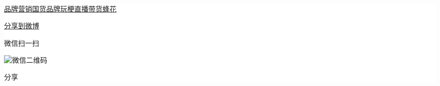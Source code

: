 [品牌营销](https://www.woshipm.com/tag/%e5%93%81%e7%89%8c%e8%90%a5%e9%94%80)[国货品牌](https://www.woshipm.com/tag/%e5%9b%bd%e8%b4%a7%e5%93%81%e7%89%8c)[玩梗](https://www.woshipm.com/tag/%e7%8e%a9%e6%a2%97)[直播带货](https://www.woshipm.com/tag/%e7%9b%b4%e6%92%ad%e5%b8%a6%e8%b4%a7)[蜂花](https://www.woshipm.com/tag/%e8%9c%82%e8%8a%b1)

[分享到微博](https://service.weibo.com/share/share.php?appkey=2775287854&title=国货“团建式商战”复盘：赢了吗？然后呢？&url=https://www.woshipm.com/marketing/5914624.html&pic=https://image.woshipm.com/2023/04/13/04fcfd92-d9eb-11ed-a8b0-00163e0b5ff3.jpg)

微信扫一扫

![微信二维码](https://api.pwmqr.com/qrcode/create/?url=https://www.woshipm.com/marketing/5914624.html)

分享